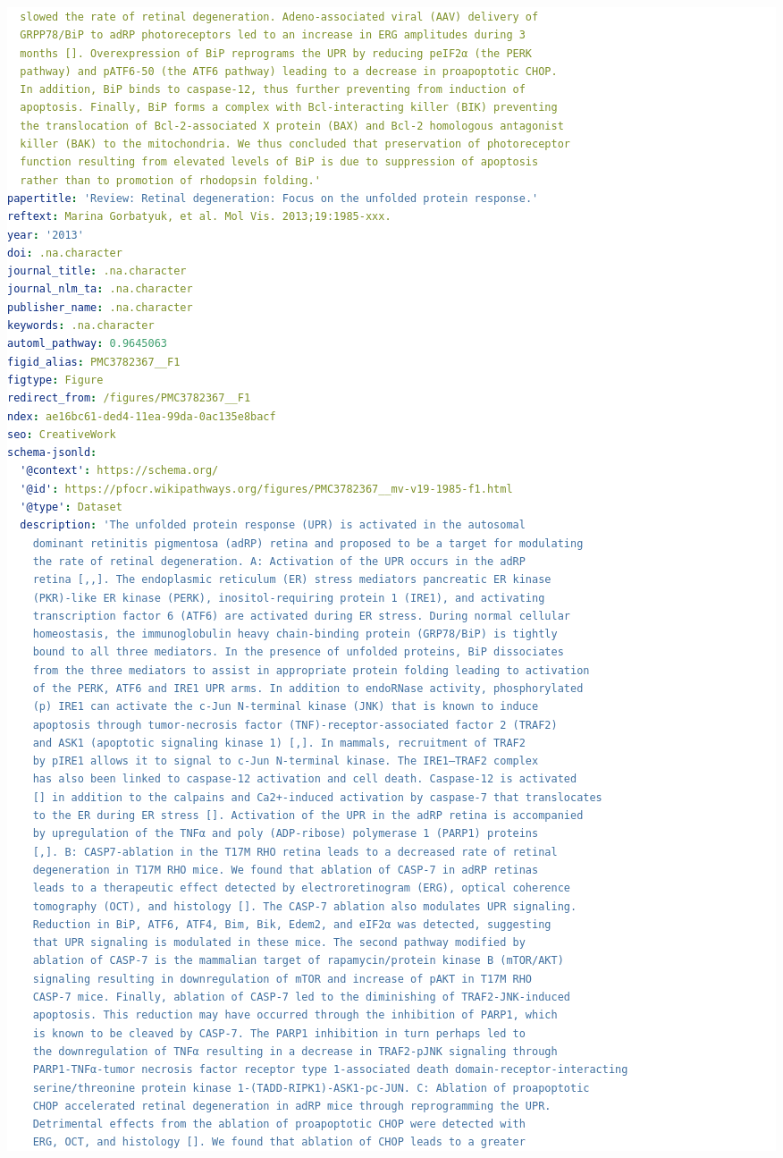 ```yaml
  slowed the rate of retinal degeneration. Adeno-associated viral (AAV) delivery of
  GRPP78/BiP to adRP photoreceptors led to an increase in ERG amplitudes during 3
  months []. Overexpression of BiP reprograms the UPR by reducing peIF2α (the PERK
  pathway) and pATF6-50 (the ATF6 pathway) leading to a decrease in proapoptotic CHOP.
  In addition, BiP binds to caspase-12, thus further preventing from induction of
  apoptosis. Finally, BiP forms a complex with Bcl-interacting killer (BIK) preventing
  the translocation of Bcl-2-associated X protein (BAX) and Bcl-2 homologous antagonist
  killer (BAK) to the mitochondria. We thus concluded that preservation of photoreceptor
  function resulting from elevated levels of BiP is due to suppression of apoptosis
  rather than to promotion of rhodopsin folding.'
papertitle: 'Review: Retinal degeneration: Focus on the unfolded protein response.'
reftext: Marina Gorbatyuk, et al. Mol Vis. 2013;19:1985-xxx.
year: '2013'
doi: .na.character
journal_title: .na.character
journal_nlm_ta: .na.character
publisher_name: .na.character
keywords: .na.character
automl_pathway: 0.9645063
figid_alias: PMC3782367__F1
figtype: Figure
redirect_from: /figures/PMC3782367__F1
ndex: ae16bc61-ded4-11ea-99da-0ac135e8bacf
seo: CreativeWork
schema-jsonld:
  '@context': https://schema.org/
  '@id': https://pfocr.wikipathways.org/figures/PMC3782367__mv-v19-1985-f1.html
  '@type': Dataset
  description: 'The unfolded protein response (UPR) is activated in the autosomal
    dominant retinitis pigmentosa (adRP) retina and proposed to be a target for modulating
    the rate of retinal degeneration. A: Activation of the UPR occurs in the adRP
    retina [,,]. The endoplasmic reticulum (ER) stress mediators pancreatic ER kinase
    (PKR)-like ER kinase (PERK), inositol-requiring protein 1 (IRE1), and activating
    transcription factor 6 (ATF6) are activated during ER stress. During normal cellular
    homeostasis, the immunoglobulin heavy chain-binding protein (GRP78/BiP) is tightly
    bound to all three mediators. In the presence of unfolded proteins, BiP dissociates
    from the three mediators to assist in appropriate protein folding leading to activation
    of the PERK, ATF6 and IRE1 UPR arms. In addition to endoRNase activity, phosphorylated
    (p) IRE1 can activate the c-Jun N-terminal kinase (JNK) that is known to induce
    apoptosis through tumor-necrosis factor (TNF)-receptor-associated factor 2 (TRAF2)
    and ASK1 (apoptotic signaling kinase 1) [,]. In mammals, recruitment of TRAF2
    by pIRE1 allows it to signal to c-Jun N-terminal kinase. The IRE1–TRAF2 complex
    has also been linked to caspase-12 activation and cell death. Caspase-12 is activated
    [] in addition to the calpains and Ca2+-induced activation by caspase-7 that translocates
    to the ER during ER stress []. Activation of the UPR in the adRP retina is accompanied
    by upregulation of the TNFα and poly (ADP-ribose) polymerase 1 (PARP1) proteins
    [,]. B: CASP7-ablation in the T17M RHO retina leads to a decreased rate of retinal
    degeneration in T17M RHO mice. We found that ablation of CASP-7 in adRP retinas
    leads to a therapeutic effect detected by electroretinogram (ERG), optical coherence
    tomography (OCT), and histology []. The CASP-7 ablation also modulates UPR signaling.
    Reduction in BiP, ATF6, ATF4, Bim, Bik, Edem2, and eIF2α was detected, suggesting
    that UPR signaling is modulated in these mice. The second pathway modified by
    ablation of CASP-7 is the mammalian target of rapamycin/protein kinase B (mTOR/AKT)
    signaling resulting in downregulation of mTOR and increase of pAKT in T17M RHO
    CASP-7 mice. Finally, ablation of CASP-7 led to the diminishing of TRAF2-JNK-induced
    apoptosis. This reduction may have occurred through the inhibition of PARP1, which
    is known to be cleaved by CASP-7. The PARP1 inhibition in turn perhaps led to
    the downregulation of TNFα resulting in a decrease in TRAF2-pJNK signaling through
    PARP1-TNFα-tumor necrosis factor receptor type 1-associated death domain-receptor-interacting
    serine/threonine protein kinase 1-(TADD-RIPK1)-ASK1-pc-JUN. C: Ablation of proapoptotic
    CHOP accelerated retinal degeneration in adRP mice through reprogramming the UPR.
    Detrimental effects from the ablation of proapoptotic CHOP were detected with
    ERG, OCT, and histology []. We found that ablation of CHOP leads to a greater
```